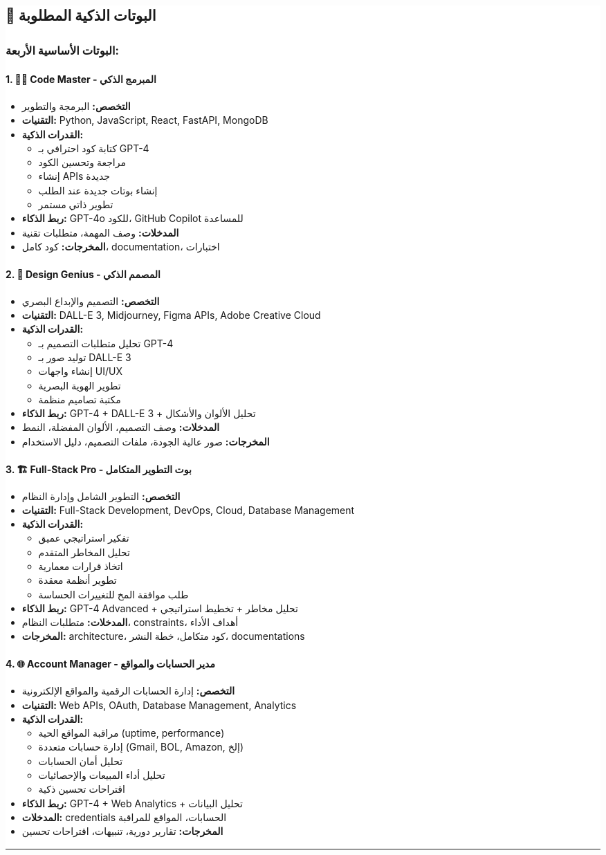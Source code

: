 
## 🤖 **البوتات الذكية المطلوبة**

### **البوتات الأساسية الأربعة:**

#### **1. 👨‍💻 Code Master - المبرمج الذكي**
- **التخصص:** البرمجة والتطوير
- **التقنيات:** Python, JavaScript, React, FastAPI, MongoDB
- **القدرات الذكية:**
  - كتابة كود احترافي بـ GPT-4
  - مراجعة وتحسين الكود
  - إنشاء APIs جديدة
  - إنشاء بوتات جديدة عند الطلب
  - تطوير ذاتي مستمر
- **ربط الذكاء:** GPT-4o للكود، GitHub Copilot للمساعدة
- **المدخلات:** وصف المهمة، متطلبات تقنية
- **المخرجات:** كود كامل، documentation، اختبارات

#### **2. 🎨 Design Genius - المصمم الذكي**
- **التخصص:** التصميم والإبداع البصري
- **التقنيات:** DALL-E 3, Midjourney, Figma APIs, Adobe Creative Cloud
- **القدرات الذكية:**
  - تحليل متطلبات التصميم بـ GPT-4
  - توليد صور بـ DALL-E 3
  - إنشاء واجهات UI/UX
  - تطوير الهوية البصرية
  - مكتبة تصاميم منظمة
- **ربط الذكاء:** GPT-4 + DALL-E 3 + تحليل الألوان والأشكال
- **المدخلات:** وصف التصميم، الألوان المفضلة، النمط
- **المخرجات:** صور عالية الجودة، ملفات التصميم، دليل الاستخدام

#### **3. 🏗️ Full-Stack Pro - بوت التطوير المتكامل**
- **التخصص:** التطوير الشامل وإدارة النظام
- **التقنيات:** Full-Stack Development, DevOps, Cloud, Database Management
- **القدرات الذكية:**
  - تفكير استراتيجي عميق
  - تحليل المخاطر المتقدم
  - اتخاذ قرارات معمارية
  - تطوير أنظمة معقدة
  - طلب موافقة المخ للتغييرات الحساسة
- **ربط الذكاء:** GPT-4 Advanced + تحليل مخاطر + تخطيط استراتيجي
- **المدخلات:** متطلبات النظام، constraints، أهداف الأداء
- **المخرجات:** architecture، كود متكامل، خطة النشر، documentations

#### **4. 🌐 Account Manager - مدير الحسابات والمواقع**
- **التخصص:** إدارة الحسابات الرقمية والمواقع الإلكترونية
- **التقنيات:** Web APIs, OAuth, Database Management, Analytics
- **القدرات الذكية:**
  - مراقبة المواقع الحية (uptime, performance)
  - إدارة حسابات متعددة (Gmail, BOL, Amazon, إلخ)
  - تحليل أمان الحسابات
  - تحليل أداء المبيعات والإحصائيات
  - اقتراحات تحسين ذكية
- **ربط الذكاء:** GPT-4 + Web Analytics + تحليل البيانات
- **المدخلات:** credentials الحسابات، المواقع للمراقبة
- **المخرجات:** تقارير دورية، تنبيهات، اقتراحات تحسين

---